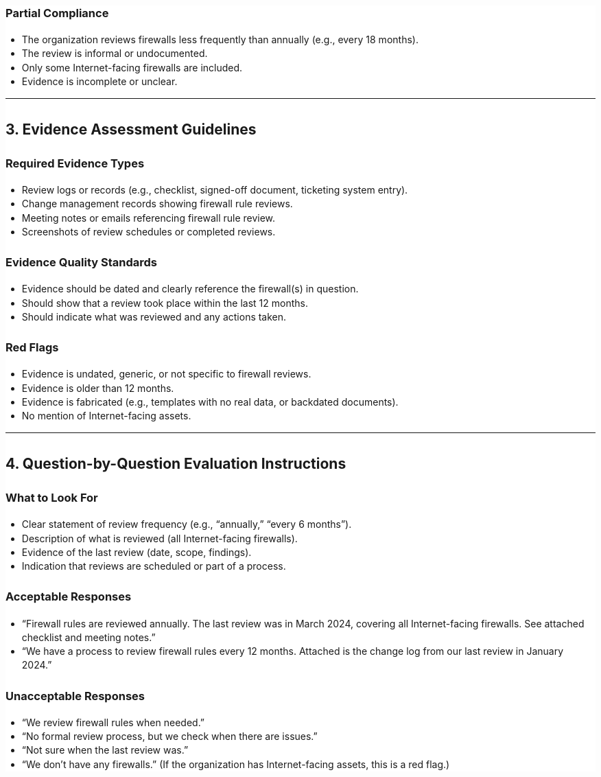 ### Partial Compliance
- The organization reviews firewalls less frequently than annually (e.g., every 18 months).
- The review is informal or undocumented.
- Only some Internet-facing firewalls are included.
- Evidence is incomplete or unclear.

---

## 3. Evidence Assessment Guidelines

### Required Evidence Types
- Review logs or records (e.g., checklist, signed-off document, ticketing system entry).
- Change management records showing firewall rule reviews.
- Meeting notes or emails referencing firewall rule review.
- Screenshots of review schedules or completed reviews.

### Evidence Quality Standards
- Evidence should be dated and clearly reference the firewall(s) in question.
- Should show that a review took place within the last 12 months.
- Should indicate what was reviewed and any actions taken.

### Red Flags
- Evidence is undated, generic, or not specific to firewall reviews.
- Evidence is older than 12 months.
- Evidence is fabricated (e.g., templates with no real data, or backdated documents).
- No mention of Internet-facing assets.

---

## 4. Question-by-Question Evaluation Instructions

### What to Look For
- Clear statement of review frequency (e.g., “annually,” “every 6 months”).
- Description of what is reviewed (all Internet-facing firewalls).
- Evidence of the last review (date, scope, findings).
- Indication that reviews are scheduled or part of a process.

### Acceptable Responses
- “Firewall rules are reviewed annually. The last review was in March 2024, covering all Internet-facing firewalls. See attached checklist and meeting notes.”
- “We have a process to review firewall rules every 12 months. Attached is the change log from our last review in January 2024.”

### Unacceptable Responses
- “We review firewall rules when needed.”
- “No formal review process, but we check when there are issues.”
- “Not sure when the last review was.”
- “We don’t have any firewalls.” (If the organization has Internet-facing assets, this is a red flag.)
